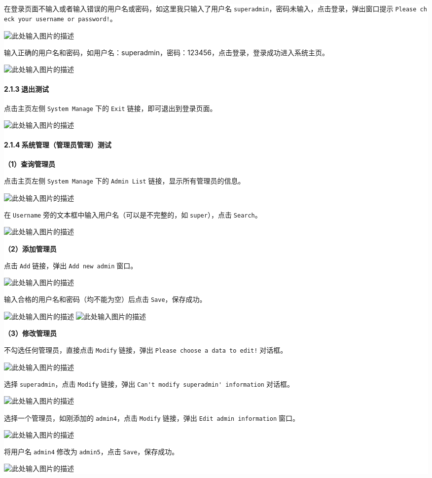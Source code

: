 在登录页面不输入或者输入错误的用户名或密码，如这里我只输入了用户名 `superadmin`，密码未输入，点击登录，弹出窗口提示 `Please check your username or password!`。

![此处输入图片的描述](https://doc.shiyanlou.com/document-uid441493labid8432timestamp1540275140257.png)

输入正确的用户名和密码，如用户名：superadmin，密码：123456，点击登录，登录成功进入系统主页。

![此处输入图片的描述](https://doc.shiyanlou.com/document-uid441493labid8432timestamp1540275237833.png)

#### 2.1.3 退出测试

点击主页左侧 `System Manage` 下的 `Exit` 链接，即可退出到登录页面。

![此处输入图片的描述](https://doc.shiyanlou.com/document-uid441493labid8432timestamp1540275292711.png)


#### 2.1.4 系统管理（管理员管理）测试

**（1）查询管理员**

点击主页左侧 `System Manage` 下的 `Admin List` 链接，显示所有管理员的信息。

![此处输入图片的描述](https://doc.shiyanlou.com/document-uid441493labid8432timestamp1540275357770.png)

在 `Username` 旁的文本框中输入用户名（可以是不完整的，如 `super`），点击 `Search`。

![此处输入图片的描述](https://doc.shiyanlou.com/document-uid370051labid2989timestamp1495606339322.png)

**（2）添加管理员**

点击 `Add` 链接，弹出 `Add new admin` 窗口。

![此处输入图片的描述](https://doc.shiyanlou.com/document-uid370051labid2989timestamp1495606632163.png)

输入合格的用户名和密码（均不能为空）后点击 `Save`，保存成功。

![此处输入图片的描述](https://doc.shiyanlou.com/document-uid370051labid2989timestamp1495606839472.png)
![此处输入图片的描述](https://doc.shiyanlou.com/document-uid370051labid2989timestamp1495606845707.png)

**（3）修改管理员**

不勾选任何管理员，直接点击 `Modify` 链接，弹出 `Please choose a data to edit!` 对话框。

![此处输入图片的描述](https://doc.shiyanlou.com/document-uid370051labid2989timestamp1495606947876.png)

选择 `superadmin`，点击 `Modify` 链接，弹出 `Can't modify superadmin' information` 对话框。

![此处输入图片的描述](https://doc.shiyanlou.com/document-uid370051labid2989timestamp1495607545758.png)

选择一个管理员，如刚添加的 `admin4`，点击 `Modify` 链接，弹出 `Edit admin information` 窗口。

![此处输入图片的描述](https://doc.shiyanlou.com/document-uid370051labid2989timestamp1495607075395.png)

将用户名 `admin4` 修改为 `admin5`，点击 `Save`，保存成功。

![此处输入图片的描述](https://doc.shiyanlou.com/document-uid370051labid2989timestamp1495607235390.png)
